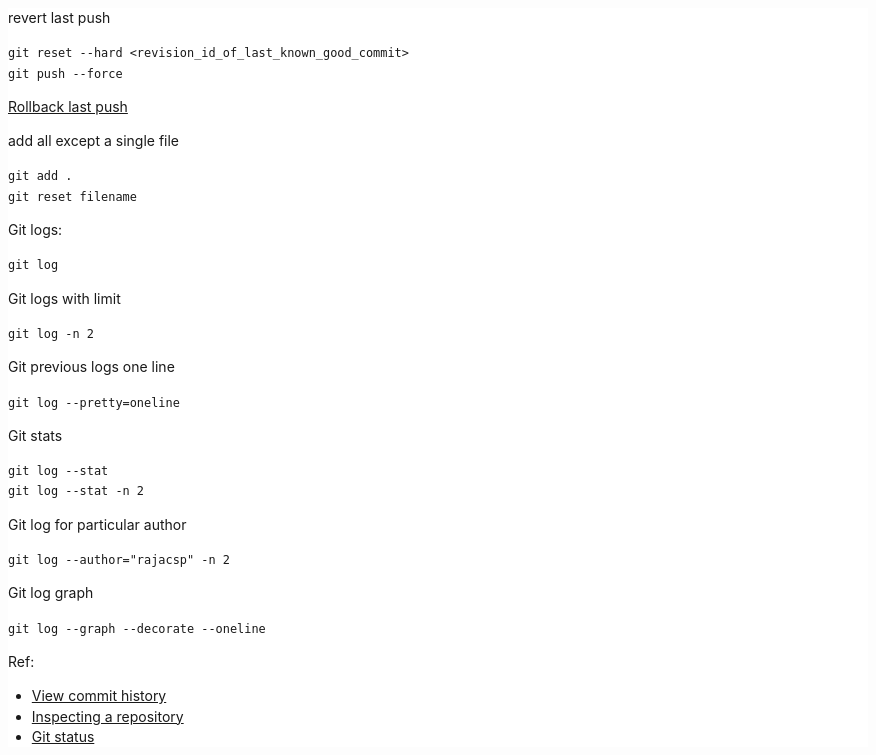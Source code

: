 


revert last push
```
git reset --hard <revision_id_of_last_known_good_commit>
git push --force
```
[Rollback last push](http://stackoverflow.com/questions/6655052/is-there-a-way-to-rollback-my-last-push-to-git)




add all except a single file
```
git add .
git reset filename
```




Git logs:
```
git log
```




Git logs with limit
```
git log -n 2
```




Git previous logs one line
```
git log --pretty=oneline
```




Git stats
```
git log --stat
git log --stat -n 2
```




Git log for particular author
```
git log --author="rajacsp" -n 2
```




Git log graph
```
git log --graph --decorate --oneline
```
Ref:
* [View commit history](https://git-scm.com/book/en/v2/Git-Basics-Viewing-the-Commit-History)
* [Inspecting a repository](https://www.atlassian.com/git/tutorials/inspecting-a-repository)
* [Git status](https://git-scm.com/docs/git-status)
